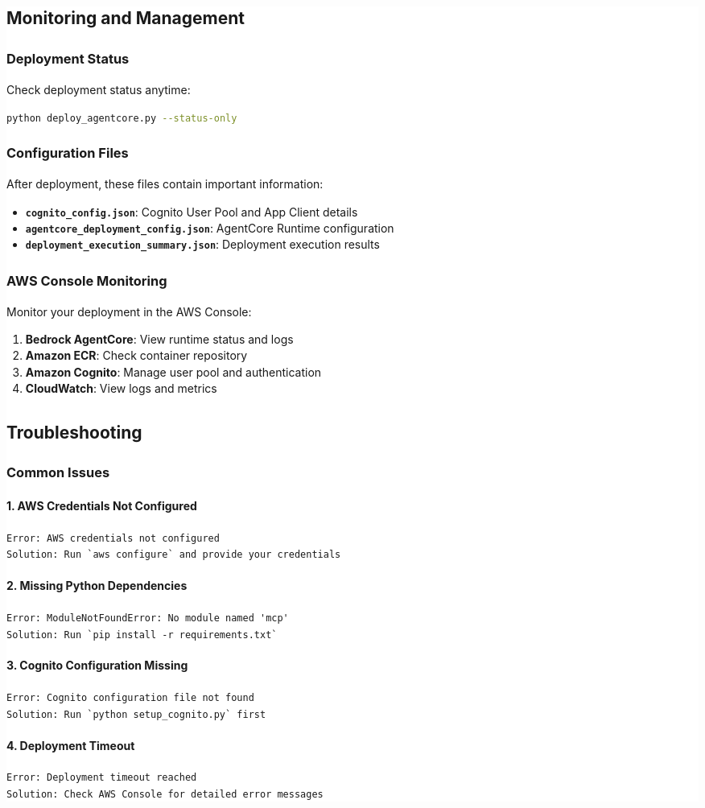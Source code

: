 ## Monitoring and Management

### Deployment Status

Check deployment status anytime:
```bash
python deploy_agentcore.py --status-only
```

### Configuration Files

After deployment, these files contain important information:
- **`cognito_config.json`**: Cognito User Pool and App Client details
- **`agentcore_deployment_config.json`**: AgentCore Runtime configuration
- **`deployment_execution_summary.json`**: Deployment execution results

### AWS Console Monitoring

Monitor your deployment in the AWS Console:
1. **Bedrock AgentCore**: View runtime status and logs
2. **Amazon ECR**: Check container repository
3. **Amazon Cognito**: Manage user pool and authentication
4. **CloudWatch**: View logs and metrics

## Troubleshooting

### Common Issues

#### 1. AWS Credentials Not Configured
```
Error: AWS credentials not configured
Solution: Run `aws configure` and provide your credentials
```

#### 2. Missing Python Dependencies
```
Error: ModuleNotFoundError: No module named 'mcp'
Solution: Run `pip install -r requirements.txt`
```

#### 3. Cognito Configuration Missing
```
Error: Cognito configuration file not found
Solution: Run `python setup_cognito.py` first
```

#### 4. Deployment Timeout
```
Error: Deployment timeout reached
Solution: Check AWS Console for detailed error messages
```
